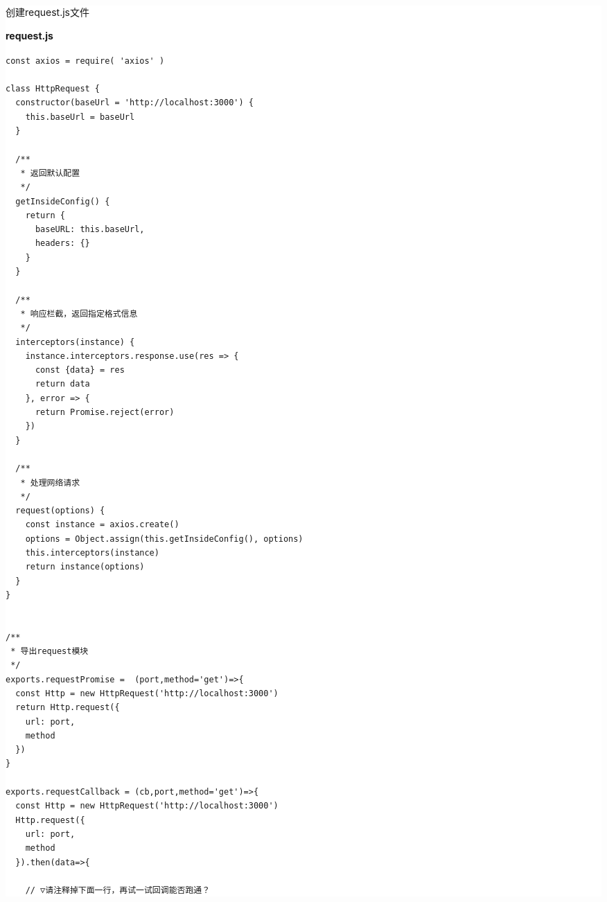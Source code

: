 创建request.js文件

**request.js**
```
const axios = require( 'axios' )

class HttpRequest {
  constructor(baseUrl = 'http://localhost:3000') {
    this.baseUrl = baseUrl
  }

  /**
   * 返回默认配置
   */
  getInsideConfig() {
    return {
      baseURL: this.baseUrl,
      headers: {}
    }
  }

  /**
   * 响应栏截，返回指定格式信息
   */
  interceptors(instance) {
    instance.interceptors.response.use(res => {
      const {data} = res
      return data
    }, error => {
      return Promise.reject(error)
    })
  }

  /**
   * 处理网络请求
   */
  request(options) {
    const instance = axios.create()
    options = Object.assign(this.getInsideConfig(), options)
    this.interceptors(instance)
    return instance(options)
  }
}


/**
 * 导出request模块
 */
exports.requestPromise =  (port,method='get')=>{
  const Http = new HttpRequest('http://localhost:3000')
  return Http.request({
    url: port,
    method
  })
}

exports.requestCallback = (cb,port,method='get')=>{
  const Http = new HttpRequest('http://localhost:3000')
  Http.request({
    url: port,
    method
  }).then(data=>{

    // ▽请注释掉下面一行，再试一试回调能否跑通？
```
